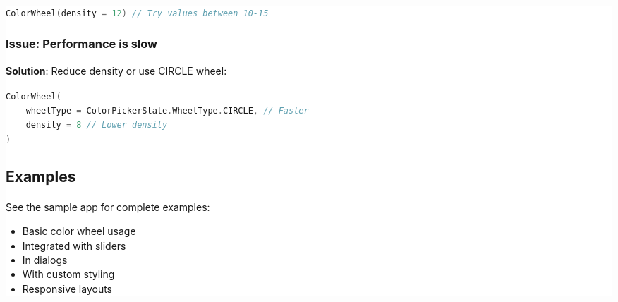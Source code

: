 ```kotlin
ColorWheel(density = 12) // Try values between 10-15
```

### Issue: Performance is slow

**Solution**: Reduce density or use CIRCLE wheel:

```kotlin
ColorWheel(
    wheelType = ColorPickerState.WheelType.CIRCLE, // Faster
    density = 8 // Lower density
)
```

## Examples

See the sample app for complete examples:

- Basic color wheel usage
- Integrated with sliders
- In dialogs
- With custom styling
- Responsive layouts